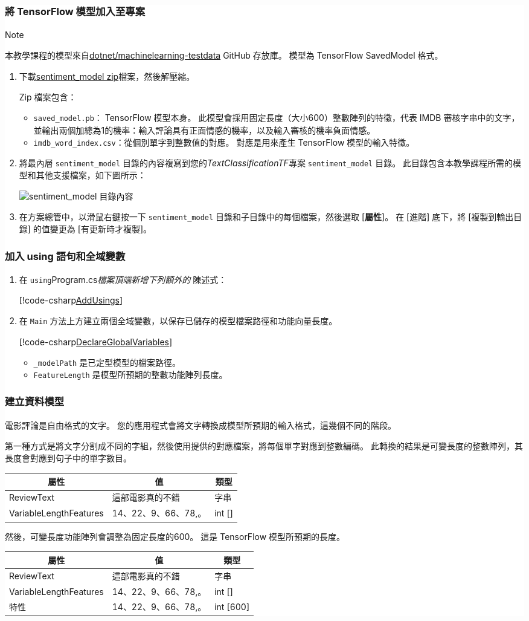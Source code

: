 ### <a name="add-the-tensorflow-model-to-the-project"></a>將 TensorFlow 模型加入至專案

> [!NOTE]
> 本教學課程的模型來自[dotnet/machinelearning-testdata](https://github.com/dotnet/machinelearning-testdata/tree/master/Microsoft.ML.TensorFlow.TestModels/sentiment_model) GitHub 存放庫。 模型為 TensorFlow SavedModel 格式。

1. 下載[sentiment_model zip](https://github.com/dotnet/samples/blob/master/machine-learning/models/textclassificationtf/sentiment_model.zip?raw=true)檔案，然後解壓縮。

    Zip 檔案包含：

    * `saved_model.pb`： TensorFlow 模型本身。 此模型會採用固定長度（大小600）整數陣列的特徵，代表 IMDB 審核字串中的文字，並輸出兩個加總為1的機率：輸入評論具有正面情感的機率，以及輸入審核的機率負面情感。
    * `imdb_word_index.csv`：從個別單字到整數值的對應。 對應是用來產生 TensorFlow 模型的輸入特徵。

2. 將最內層 `sentiment_model` 目錄的內容複寫到您的*TextClassificationTF*專案 `sentiment_model` 目錄。 此目錄包含本教學課程所需的模型和其他支援檔案，如下圖所示：

   ![sentiment_model 目錄內容](./media/text-classification-tf/sentiment-model-files.png)

3. 在方案總管中，以滑鼠右鍵按一下 `sentiment_model` 目錄和子目錄中的每個檔案，然後選取 [**屬性**]。 在 [進階] 底下，將 [複製到輸出目錄] 的值變更為 [有更新時才複製]。

### <a name="add-using-statements-and-global-variables"></a>加入 using 語句和全域變數

1. 在 `using`Program.cs*檔案頂端新增下列額外的* 陳述式：

   [!code-csharp[AddUsings](../../../samples/snippets/machine-learning/TextClassificationTF/csharp/Program.cs#AddUsings "Add necessary usings")]

1. 在 `Main` 方法上方建立兩個全域變數，以保存已儲存的模型檔案路徑和功能向量長度。

   [!code-csharp[DeclareGlobalVariables](../../../samples/snippets/machine-learning/TextClassificationTF/csharp/Program.cs#DeclareGlobalVariables "Declare global variables")]

    * `_modelPath` 是已定型模型的檔案路徑。
    * `FeatureLength` 是模型所預期的整數功能陣列長度。

### <a name="model-the-data"></a>建立資料模型

電影評論是自由格式的文字。 您的應用程式會將文字轉換成模型所預期的輸入格式，這幾個不同的階段。

第一種方式是將文字分割成不同的字組，然後使用提供的對應檔案，將每個單字對應到整數編碼。 此轉換的結果是可變長度的整數陣列，其長度會對應到句子中的單字數目。

|屬性| 值|類型|
|-------------|-----------------------|------|
|ReviewText|這部電影真的不錯|字串|
|VariableLengthFeatures|14、22、9、66、78,。 |int []|

然後，可變長度功能陣列會調整為固定長度的600。 這是 TensorFlow 模型所預期的長度。

|屬性| 值|類型|
|-------------|-----------------------|------|
|ReviewText|這部電影真的不錯|字串|
|VariableLengthFeatures|14、22、9、66、78,。 |int []|
|特性|14、22、9、66、78,。 |int [600]|

